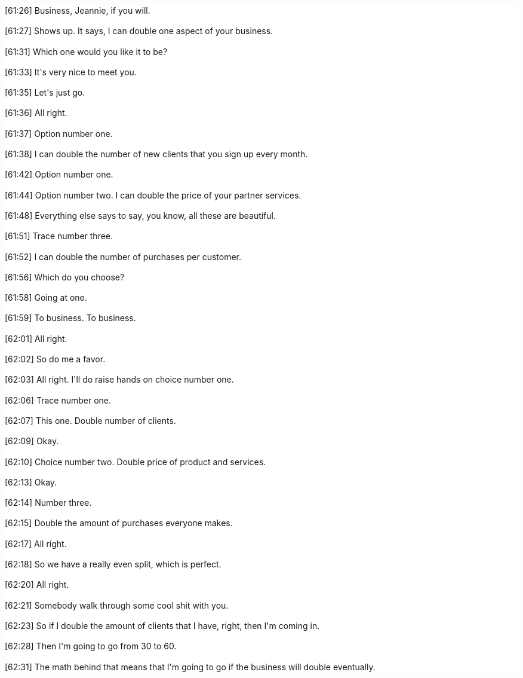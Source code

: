 [61:26] Business, Jeannie, if you will.

[61:27] Shows up. It says, I can double one aspect of your business.

[61:31] Which one would you like it to be?

[61:33] It's very nice to meet you.

[61:35] Let's just go.

[61:36] All right.

[61:37] Option number one.

[61:38] I can double the number of new clients that you sign up every month.

[61:42] Option number one.

[61:44] Option number two. I can double the price of your partner services.

[61:48] Everything else says to say, you know, all these are beautiful.

[61:51] Trace number three.

[61:52] I can double the number of purchases per customer.

[61:56] Which do you choose?

[61:58] Going at one.

[61:59] To business. To business.

[62:01] All right.

[62:02] So do me a favor.

[62:03] All right. I'll do raise hands on choice number one.

[62:06] Trace number one.

[62:07] This one. Double number of clients.

[62:09] Okay.

[62:10] Choice number two. Double price of product and services.

[62:13] Okay.

[62:14] Number three.

[62:15] Double the amount of purchases everyone makes.

[62:17] All right.

[62:18] So we have a really even split, which is perfect.

[62:20] All right.

[62:21] Somebody walk through some cool shit with you.

[62:23] So if I double the amount of clients that I have, right, then I'm coming in.

[62:28] Then I'm going to go from 30 to 60.

[62:31] The math behind that means that I'm going to go if the business will double eventually.
